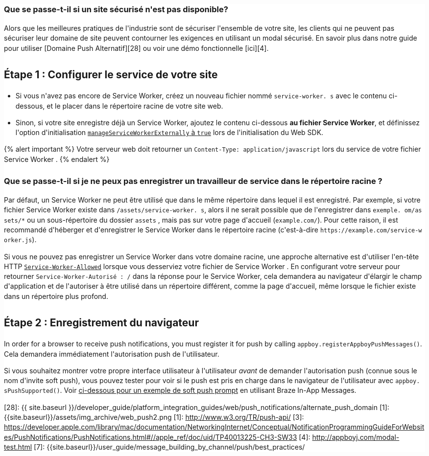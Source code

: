 ### Que se passe-t-il si un site sécurisé n'est pas disponible?

Alors que les meilleures pratiques de l'industrie sont de sécuriser l'ensemble de votre site, les clients qui ne peuvent pas sécuriser leur domaine de site peuvent contourner les exigences en utilisant un modal sécurisé. En savoir plus dans notre guide pour utiliser \[Domaine Push Alternatif\]\[28\] ou voir une démo fonctionnelle [ici][4].

## Étape 1 : Configurer le service de votre site

- Si vous n'avez pas encore de Service Worker, créez un nouveau fichier nommé `service-worker. s` avec le contenu ci-dessous, et le placer dans le répertoire racine de votre site web.

- Sinon, si votre site enregistre déjà un Service Worker, ajoutez le contenu ci-dessous **au fichier Service Worker**, et définissez l'option d'initialisation [`manageServiceWorkerExternally` à `true`](https://js.appboycdn.com/web-sdk/latest/doc/module-appboy.html#.initialize) lors de l'initialisation du Web SDK.

<script src="https://braze-inc.github.io/embed-like-gist/embed.js?target=https%3A%2F%2Fgithub.com%2FAppboy%2Fappboy-web-sdk%2Fblob%2Fmaster%2Fsample-build%2Fservice-worker.js&style=github&showBorder=on&showLineNumbers=on&showFileMeta=on&showCopy=on"></script>

{% alert important %}
Votre serveur web doit retourner un `Content-Type: application/javascript` lors du service de votre fichier Service Worker .
{% endalert %}

### Que se passe-t-il si je ne peux pas enregistrer un travailleur de service dans le répertoire racine ?

Par défaut, un Service Worker ne peut être utilisé que dans le même répertoire dans lequel il est enregistré. Par exemple, si votre fichier Service Worker existe dans `/assets/service-worker. s`, alors il ne serait possible que de l'enregistrer dans `exemple. om/assets/*` ou un sous-répertoire du dossier `assets` , mais pas sur votre page d'accueil (`example.com/`). Pour cette raison, il est recommandé d'héberger et d'enregistrer le Service Worker dans le répertoire racine (c'est-à-dire `https://example.com/service-worker.js`).

Si vous ne pouvez pas enregistrer un Service Worker dans votre domaine racine, une approche alternative est d'utiliser l'en-tête HTTP [`Service-Worker-Allowed`](https://w3c.github.io/ServiceWorker/#service-worker-script-response) lorsque vous desserviez votre fichier de Service Worker . En configurant votre serveur pour retourner `Service-Worker-Autorisé : /` dans la réponse pour le Service Worker, cela demandera au navigateur d'élargir le champ d'application et de l'autoriser à être utilisé dans un répertoire différent, comme la page d'accueil, même lorsque le fichier existe dans un répertoire plus profond.


## Étape 2 : Enregistrement du navigateur

In order for a browser to receive push notifications, you must register it for push by calling `appboy.registerAppboyPushMessages()`. Cela demandera immédiatement l'autorisation push de l'utilisateur.

Si vous souhaitez montrer votre propre interface utilisateur à l'utilisateur _avant_ de demander l'autorisation push (connue sous le nom d'invite soft push), vous pouvez tester pour voir si le push est pris en charge dans le navigateur de l'utilisateur avec `appboy. sPushSupported()`. Voir [ci-dessous pour un exemple de soft push prompt](#soft-push-prompts) en utilisant Braze In-App Messages.


[28]: {{ site.baseurl }}/developer_guide/platform_integration_guides/web/push_notifications/alternate_push_domain
[1]: {{site.baseurl}}/assets/img_archive/web_push2.png
[1]: http://www.w3.org/TR/push-api/
[3]: https://developer.apple.com/library/mac/documentation/NetworkingInternet/Conceptual/NotificationProgrammingGuideForWebsites/PushNotifications/PushNotifications.html#//apple_ref/doc/uid/TP40013225-CH3-SW33
[4]: http://appboyj.com/modal-test.html
[7]: {{site.baseurl}}/user_guide/message_building_by_channel/push/best_practices/